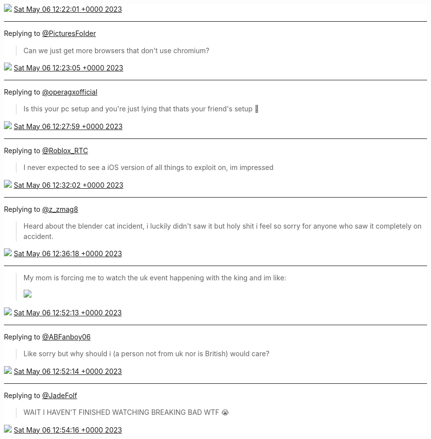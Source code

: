 <img src="../../media/tweet.ico" width="12" /> [Sat May 06 12:22:01 +0000 2023](https://twitter.com/ABFanboy06/status/1654823832895586310)

----

Replying to [@PicturesFoIder](https://twitter.com/PicturesFoIder/status/1654706200838275072)

> Can we just get more browsers that don't use chromium?

<img src="../../media/tweet.ico" width="12" /> [Sat May 06 12:23:05 +0000 2023](https://twitter.com/ABFanboy06/status/1654824101884600321)

----

Replying to [@operagxofficial](https://twitter.com/operagxofficial/status/1654580511816261635)

> Is this your pc setup and you're just lying that thats your friend's setup 🤔

<img src="../../media/tweet.ico" width="12" /> [Sat May 06 12:27:59 +0000 2023](https://twitter.com/ABFanboy06/status/1654825332464132096)

----

Replying to [@Roblox\_RTC](https://twitter.com/Roblox_RTC/status/1654565850844725248)

> I never expected to see a iOS version of all things to exploit on, im impressed

<img src="../../media/tweet.ico" width="12" /> [Sat May 06 12:32:02 +0000 2023](https://twitter.com/ABFanboy06/status/1654826352241958913)

----

Replying to [@z\_zmag8](https://twitter.com/z_zmag8/status/1654562940887130113)

> Heard about the blender cat incident, i luckily didn't saw it but holy shit i feel so sorry for anyone who saw it completely on accident\.

<img src="../../media/tweet.ico" width="12" /> [Sat May 06 12:36:18 +0000 2023](https://twitter.com/ABFanboy06/status/1654827426726268930)

----

> My mom is forcing me to watch the uk event happening with the king and im like: 
> 
> ![](../../media/1654831434043998212-Fvcka2aWIAAMz8X.jpg)

<img src="../../media/tweet.ico" width="12" /> [Sat May 06 12:52:13 +0000 2023](https://twitter.com/ABFanboy06/status/1654831434043998212)

----

Replying to [@ABFanboy06](https://twitter.com/ABFanboy06/status/1654831434043998212)

> Like sorry but why should i \(a person not from uk nor is British\) would care?

<img src="../../media/tweet.ico" width="12" /> [Sat May 06 12:52:14 +0000 2023](https://twitter.com/ABFanboy06/status/1654831436057174018)

----

Replying to [@JadeFolf](https://twitter.com/jadefolf/status/1654616669975715845)

> WAIT I HAVEN'T FINISHED WATCHING BREAKING BAD WTF 😭

<img src="../../media/tweet.ico" width="12" /> [Sat May 06 12:54:16 +0000 2023](https://twitter.com/ABFanboy06/status/1654831946642382852)

